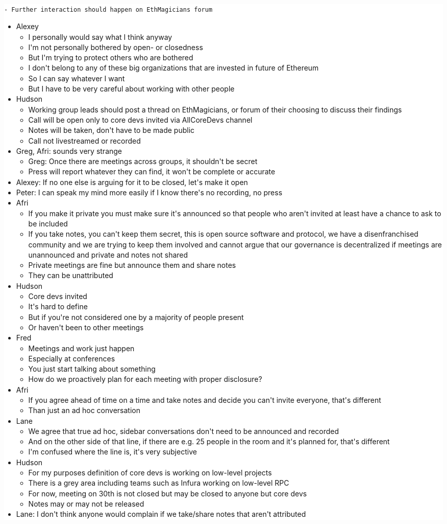     - Further interaction should happen on EthMagicians forum
- Alexey
    - I personally would say what I think anyway
    - I'm not personally bothered by open- or closedness
    - But I'm trying to protect others who are bothered
    - I don't belong to any of these big organizations that are invested in future of Ethereum
    - So I can say whatever I want
    - But I have to be very careful about working with other people
- Hudson
    - Working group leads should post a thread on EthMagicians, or forum of their choosing to discuss their findings
    - Call will be open only to core devs invited via AllCoreDevs channel
    - Notes will be taken, don't have to be made public
    - Call not livestreamed or recorded
- Greg, Afri: sounds very strange
    - Greg: Once there are meetings across groups, it shouldn't be secret
    - Press will report whatever they can find, it won't be complete or accurate
- Alexey: If no one else is arguing for it to be closed, let's make it open
- Peter: I can speak my mind more easily if I know there's no recording, no press
- Afri
    - If you make it private you must make sure it's announced so that people who aren't invited at least have a chance to ask to be included
    - If you take notes, you can't keep them secret, this is open source software and protocol, we have a disenfranchised community and we are trying to keep them involved and cannot argue that our governance is decentralized if meetings are unannounced and private and notes not shared
    - Private meetings are fine but announce them and share notes
    - They can be unattributed
- Hudson
    - Core devs invited
    - It's hard to define
    - But if you're not considered one by a majority of people present
    - Or haven't been to other meetings
- Fred
    - Meetings and work just happen
    - Especially at conferences
    - You just start talking about something
    - How do we proactively plan for each meeting with proper disclosure?
- Afri
    - If you agree ahead of time on a time and take notes and decide you can't invite everyone, that's different
    - Than just an ad hoc conversation
- Lane
    - We agree that true ad hoc, sidebar conversations don't need to be announced and recorded
    - And on the other side of that line, if there are e.g. 25 people in the room and it's planned for, that's different
    - I'm confused where the line is, it's very subjective
- Hudson
    - For my purposes definition of core devs is working on low-level projects
    - There is a grey area including teams such as Infura working on low-level RPC
    - For now, meeting on 30th is not closed but may be closed to anyone but core devs
    - Notes may or may not be released
- Lane: I don't think anyone would complain if we take/share notes that aren't attributed
